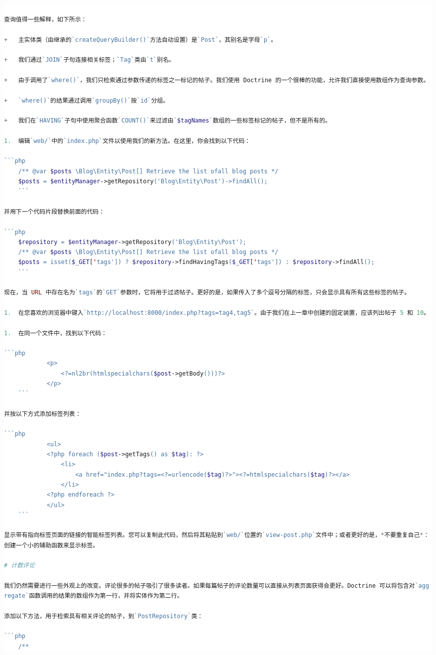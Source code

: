 ```php

查询值得一些解释，如下所示：

+   主实体类（由继承的`createQueryBuilder()`方法自动设置）是`Post`，其别名是字母`p`。

+   我们通过`JOIN`子句连接相关标签；`Tag`类由`t`别名。

+   由于调用了`where()`，我们只检索通过参数传递的标签之一标记的帖子。我们使用 Doctrine 的一个很棒的功能，允许我们直接使用数组作为查询参数。

+   `where()`的结果通过调用`groupBy()`按`id`分组。

+   我们在`HAVING`子句中使用聚合函数`COUNT()`来过滤由`$tagNames`数组的一些标签标记的帖子，但不是所有的。

1.  编辑`web/`中的`index.php`文件以使用我们的新方法。在这里，你会找到以下代码：

```php
    /** @var $posts \Blog\Entity\Post[] Retrieve the list ofall blog posts */
    $posts = $entityManager->getRepository('Blog\Entity\Post')->findAll();
    ```

并用下一个代码片段替换前面的代码：

```php
    $repository = $entityManager->getRepository('Blog\Entity\Post');
    /** @var $posts \Blog\Entity\Post[] Retrieve the list ofall blog posts */
    $posts = isset($_GET['tags']) ? $repository->findHavingTags($_GET['tags']) : $repository->findAll();
    ```

现在，当 URL 中存在名为`tags`的`GET`参数时，它将用于过滤帖子。更好的是，如果传入了多个逗号分隔的标签，只会显示具有所有这些标签的帖子。

1.  在您喜欢的浏览器中键入`http://localhost:8000/index.php?tags=tag4,tag5`。由于我们在上一章中创建的固定装置，应该列出帖子 5 和 10。

1.  在同一个文件中，找到以下代码：

```php
            <p>
                <?=nl2br(htmlspecialchars($post->getBody()))?>
            </p>
    ```

并按以下方式添加标签列表：

```php
            <ul>
            <?php foreach ($post->getTags() as $tag): ?>
                <li>
                    <a href="index.php?tags=<?=urlencode($tag)?>"><?=htmlspecialchars($tag)?></a>
                </li>
            <?php endforeach ?>
            </ul>
    ```

显示带有指向标签页面的链接的智能标签列表。您可以复制此代码，然后将其粘贴到`web/`位置的`view-post.php`文件中；或者更好的是，*不要重复自己*：创建一个小的辅助函数来显示标签。

# 计数评论

我们仍然需要进行一些外观上的改变。评论很多的帖子吸引了很多读者。如果每篇帖子的评论数量可以直接从列表页面获得会更好。Doctrine 可以将包含对`aggregate`函数调用的结果的数组作为第一行，并将实体作为第二行。

添加以下方法，用于检索具有相关评论的帖子，到`PostRepository`类：

```php
    /**
```